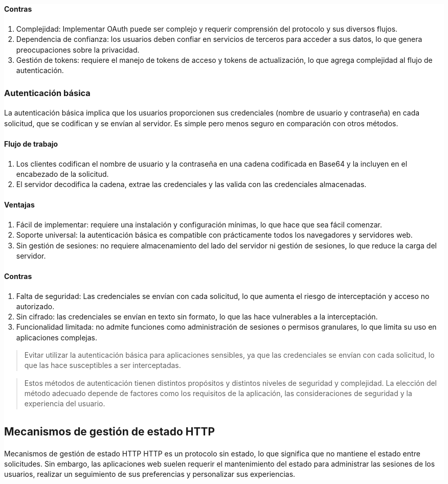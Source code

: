 #### Contras

1. Complejidad: Implementar OAuth puede ser complejo y requerir comprensión del protocolo y sus diversos flujos.
2. Dependencia de confianza: los usuarios deben confiar en servicios de terceros para acceder a sus datos, lo que genera preocupaciones sobre la privacidad.
3. Gestión de tokens: requiere el manejo de tokens de acceso y tokens de actualización, lo que agrega complejidad al flujo de autenticación.

### Autenticación básica

La autenticación básica implica que los usuarios proporcionen sus credenciales (nombre de usuario y contraseña) en cada solicitud, que se codifican y se envían al servidor. Es simple pero menos seguro en comparación con otros métodos.

#### Flujo de trabajo

1. Los clientes codifican el nombre de usuario y la contraseña en una cadena codificada en Base64 y la incluyen en el encabezado de la solicitud.
2. El servidor decodifica la cadena, extrae las credenciales y las valida con las credenciales almacenadas.

#### Ventajas

1. Fácil de implementar: requiere una instalación y configuración mínimas, lo que hace que sea fácil comenzar.
2. Soporte universal: la autenticación básica es compatible con prácticamente todos los navegadores y servidores web.
3. Sin gestión de sesiones: no requiere almacenamiento del lado del servidor ni gestión de sesiones, lo que reduce la carga del servidor.

#### Contras

1. Falta de seguridad: Las credenciales se envían con cada solicitud, lo que aumenta el riesgo de interceptación y acceso no autorizado.
2. Sin cifrado: las credenciales se envían en texto sin formato, lo que las hace vulnerables a la interceptación.
3. Funcionalidad limitada: no admite funciones como administración de sesiones o permisos granulares, lo que limita su uso en aplicaciones complejas.

> Evitar utilizar la autenticación básica para aplicaciones sensibles, ya que las credenciales se envían con cada solicitud, lo que las hace susceptibles a ser interceptadas.

> Estos métodos de autenticación tienen distintos propósitos y distintos niveles de seguridad y complejidad. La elección del método adecuado depende de factores como los requisitos de la aplicación, las consideraciones de seguridad y la experiencia del usuario.

## Mecanismos de gestión de estado HTTP

Mecanismos de gestión de estado HTTP
HTTP es un protocolo sin estado, lo que significa que no mantiene el estado entre solicitudes. Sin embargo, las aplicaciones web suelen requerir el mantenimiento del estado para administrar las sesiones de los usuarios, realizar un seguimiento de sus preferencias y personalizar sus experiencias.
